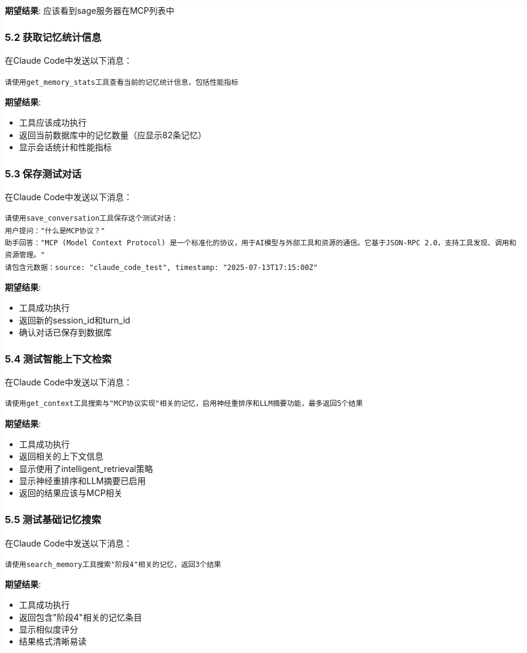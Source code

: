 **期望结果**: 应该看到sage服务器在MCP列表中

### 5.2 获取记忆统计信息

在Claude Code中发送以下消息：
```
请使用get_memory_stats工具查看当前的记忆统计信息，包括性能指标
```

**期望结果**: 
- 工具应该成功执行
- 返回当前数据库中的记忆数量（应显示82条记忆）
- 显示会话统计和性能指标

### 5.3 保存测试对话

在Claude Code中发送以下消息：
```
请使用save_conversation工具保存这个测试对话：
用户提问："什么是MCP协议？"
助手回答："MCP (Model Context Protocol) 是一个标准化的协议，用于AI模型与外部工具和资源的通信。它基于JSON-RPC 2.0，支持工具发现、调用和资源管理。"
请包含元数据：source: "claude_code_test", timestamp: "2025-07-13T17:15:00Z"
```

**期望结果**:
- 工具成功执行
- 返回新的session_id和turn_id
- 确认对话已保存到数据库

### 5.4 测试智能上下文检索

在Claude Code中发送以下消息：
```
请使用get_context工具搜索与"MCP协议实现"相关的记忆，启用神经重排序和LLM摘要功能，最多返回5个结果
```

**期望结果**:
- 工具成功执行
- 返回相关的上下文信息
- 显示使用了intelligent_retrieval策略
- 显示神经重排序和LLM摘要已启用
- 返回的结果应该与MCP相关

### 5.5 测试基础记忆搜索

在Claude Code中发送以下消息：
```
请使用search_memory工具搜索"阶段4"相关的记忆，返回3个结果
```

**期望结果**:
- 工具成功执行
- 返回包含"阶段4"相关的记忆条目
- 显示相似度评分
- 结果格式清晰易读
